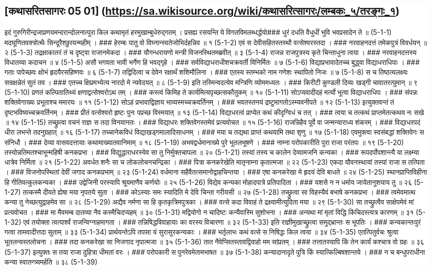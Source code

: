 ## [कथासरितसागरः 05 01] (https://sa.wikisource.org/wiki/कथासरित्सागरः/लम्बकः_५/तरङ्गः_१)

इदं गुरुगिरीन्द्रजाप्रणयमन्दरान्दोलनात्पुरा किल कथामृतं हरमुखाम्बुधेरुद्गतम् । प्रसह्य रसयन्ति ये विगतविमलब्धर्द्धयो### धुरं दधति वैधुधीं भुवि भवप्रसादेन ते ॥  (5-1-1)
मदघूणितवक्त्रोत्थैः सिन्दूरैश्छुरयन्महीम् । ### हेरम्बः पातु वो विघ्नान्स्वतेजोभिर्दहन्निव ॥ १ (5-1-2)
एवं स देवीसहितस्तस्थौ वत्सेश्वरस्तदा । ### नरवाहनदत्तं तमेकपुत्रं विवर्धयन् ॥ २ (5-1-3)
तद्रक्षाकातरं तं च दृष्ट्वा राजानमेकदा । ### यौगन्धरायणो मन्त्री विजनस्थितमब्रवीत् ॥ ३ (5-1-4)
राजन्न राजपुत्रस्य कृते चिन्ताधुना त्वया । ### नरवाहनदत्तस्य विधातव्या कदाचन ॥ ४ (5-1-5)
असौ भगवता भावी भर्गेण हि भवद्गृहे । ### सर्वविद्याधराधीशचक्रवर्ती विनिर्मितः ॥ ७ (5-1-6)
विद्याप्रभावादेतच्च बुद्ध्वा विद्याधराधिपाः । ### गताः पापेच्छवः क्षोभं हृदयैरसहिष्णवः ॥ ६ (5-1-7)
तद्विदित्वा च देवेन रक्षार्थं शशिमौलिना । ### एतस्य स्तम्भको नाम गणेशः स्थापितो निजः ॥ ७ (5-1-8)
स च तिष्ठत्यलक्ष्यः सन्रक्षन्नेतं सुतं तव । ### एतच्च क्षिप्रमभ्येत्य नारदो मे न्यवेदयत् ॥ ८ (5-1-9)
इति तस्मिन्वदत्येव मन्त्रिणि व्योममध्यतः । ### किरीटी कुण्डली दिव्यः खड्गी चावातरत्पुमान् ॥ ९ (5-1-10)
प्रणतं कल्पितातिथ्यं क्षणाद्वत्सेश्वरोऽथ तम् । ### कस्त्वं किमिह ते कार्यमित्यपृच्छत्सकौतुकम् ॥ १० (5-1-11)
सोऽप्यवादीदहं मर्त्यो भूत्वा विद्याधराधिपः । ### संपन्नः शक्तिवेगाख्यः प्रभूताश्च ममारयः ॥ ११ (5-1-12)
सोऽहं प्रभावाद्विज्ञाय भाव्यस्मच्चक्रवर्तिनम् । ### भवतस्तनयं द्रष्टुमागतोऽस्म्यवनीपते ॥ १२ (5-1-13)
इत्युक्तवन्तं तं दृष्टभविष्यच्चक्रवर्तिनम् । ### प्रीतं वत्सेश्वरो हृष्टः पुनः पप्रच्छ विस्मयात् ॥ १३ (5-1-14)
विद्याधरत्वं प्राप्येत कथं कीदृग्विधं च तत् । ### त्वया च तत्कथं प्राप्तमेतत्कथय नः सखे ॥ १४ (5-1-15)
तच्छ्रुत्वा वचनं राज्ञः स तदा विनयानतः । ### विद्याधरः शक्तिवेगस्तमेवं प्रत्यवोचत ॥ १५ (5-1-16)
राजन्निहैव पूर्वे वा जन्मन्याराध्य शंकरम् । ### विद्याधरपदं धीरा लभन्ते तदनुग्रहात् ॥ १६ (5-1-17)
तच्चानेकविधं विद्याखड्गमालादिसाधनम् । ### मया च तद्यथा प्राप्तं कथयामि तथा शृणु ॥ १७ (5-1-18)
एवमुक्त्वा स्वसंबद्धां शक्तिवेगः स संनिधौ । ### देव्या वासवदत्तायाः कथामाख्यातवानिमाम् ॥ १८ (5-1-19)
अभवद्वर्धमानाख्ये पुरे भूतलभूषणे । ### नाम्ना परोपकारीति पुरा राजा परंतपः ॥ १९ (5-1-20)
तस्योन्नतिमतश्चाभून्महिषी कनकप्रभा । ### विद्युद्धाराधरस्येव सा तु निर्मुक्तचापला ॥ २० (5-1-21)
तस्यां तस्य च कालेन देव्यामजनि कन्यका । ### रूपदर्पोपशान्त्यै या लक्ष्म्या धात्रेव निर्मिता ॥ २१ (5-1-22)
अवर्धत शनैः सा च लोकलोचनचन्द्रिका । ### पित्रा कनकरेखेति मातृनाम्ना कृतात्मजा ॥ २२ (5-1-23)
एकदा यौवनस्थायां तस्यां राजा स तत्पिता । ### विजनोपस्थितां देवीं जगाद कनकप्रभाम् ॥ २३ (5-1-24)
वर्धमाना सहैवैतत्समानोद्वाहचिन्तया । ### एषा कनकरेखा मे हृदयं देवि बाधते ॥ २४ (5-1-25)
स्थानप्राप्तिविहीना हि गीतिवत्कुलकन्यका । ### उद्वेजिनी परस्यापि श्रूयमाणैव कर्णयोः ॥ २५ (5-1-26)
विद्येव कन्यका मोहादपात्रे प्रतिपादिता । ### यशसे न न धर्माय जायेतानुशयाय तु ॥ २६ (5-1-27)
तत्कस्मै दीयते ह्येषा मया नृपतये सुता । ### कोऽस्याः समः स्यादिति मे देवि चिन्ता गरीयसी ॥ २७ (5-1-28)
तच्छ्रुत्वा सा विहस्यैवं बभाषे कनकप्रभा । ### त्वमेवमात्थ कन्या तु नेच्छत्युद्वाहमेव सा ॥ २८ (5-1-29)
अद्यैव नर्मणा सा हि कृतकृत्रिमपुत्रका । ### वत्से कदा विवाहं ते द्रक्ष्यामीत्युदिता मया ॥ २९ (5-1-30)
सा तच्छ्रुत्वैव साक्षेपमेवं मां प्रत्यवोचत । ### मा मैवमम्ब दातव्या नैव कस्मैचिदप्यहम् ॥ ३० (5-1-31)
मद्वियोगो न चादिष्टः कन्यैवास्मि सुशोभना । ### अन्यथा मां मृतां विद्धि किंचिदस्त्यत्र कारणम् ॥ ३१ (5-1-32)
एवं तयोक्ता त्वत्पार्श्वं राजन्विग्नाहमागता । ### तन्निषिद्धविवाहायाः का वरस्य विचारणा ॥ ३२ (5-1-33)
इति राज्ञीमुखाच्छ्रुत्वा समुद्भ्रान्तः स भूपतिः । ### कन्यकान्तःपुरं गत्वा तामवादीत्तदा सुताम् ॥ ३३ (5-1-34)
प्रार्थयन्तेऽपि तपसा यं सुरासुरकन्यकाः । ### भर्तृलाभः कथं वत्से स निषिद्धः किल त्वया ॥ ३४ (5-1-35)
एतत्पितुर्वचः श्रुत्वा भूतलन्यस्तलोचना । ### तदा कनकरेखा सा निजगाद नृपात्मजा ॥ ३५ (5-1-36)
तात नैवेप्सितस्तावद्विवाहो मम सांप्रतम् । ### तत्तातस्यापि किं तेन कार्यं कश्चात्र वो ग्रहः ॥ ३६ (5-1-37)
इत्युक्तः स तया राजा दुहित्रा धीमतां वरः । ### परोपकारी स पुनरेवमेतामभाषत ॥ ३७ (5-1-38)
कन्यादानादृते पुत्रि किं स्यात्किल्बिषशान्तये । ### न च बन्धुपराधीना कन्या स्वातन्त्र्यमर्हति ॥ ३८ (5-1-39)